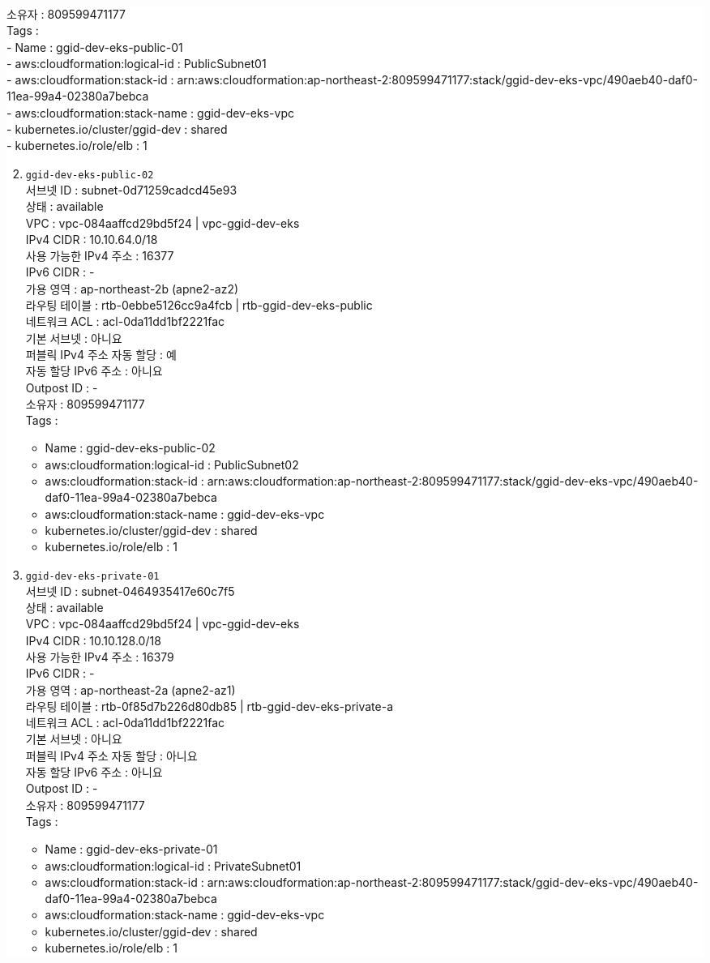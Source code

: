   소유자 : 809599471177  
  Tags :  
    - Name : ggid-dev-eks-public-01  
    - aws:cloudformation:logical-id : PublicSubnet01  
    - aws:cloudformation:stack-id : arn:aws:cloudformation:ap-northeast-2:809599471177:stack/ggid-dev-eks-vpc/490aeb40-daf0-11ea-99a4-02380a7bebca  
    - aws:cloudformation:stack-name : ggid-dev-eks-vpc  
    - kubernetes.io/cluster/ggid-dev : shared  
    - kubernetes.io/role/elb : 1  

2. `ggid-dev-eks-public-02`  
  서브넷 ID : subnet-0d71259cadcd45e93  
  상태 : available  
  VPC : vpc-084aaffcd29bd5f24 | vpc-ggid-dev-eks  
  IPv4 CIDR : 10.10.64.0/18  
  사용 가능한 IPv4 주소 : 16377  
  IPv6 CIDR : -  
  가용 영역 : ap-northeast-2b (apne2-az2)  
  라우팅 테이블 : rtb-0ebbe5126cc9a4fcb | rtb-ggid-dev-eks-public  
  네트워크 ACL : acl-0da11dd1bf2221fac  
  기본 서브넷 : 아니요  
  퍼블릭 IPv4 주소 자동 할당 : 예  
  자동 할당 IPv6 주소 : 아니요  
  Outpost ID : -  
  소유자 : 809599471177  
  Tags :  
    - Name : ggid-dev-eks-public-02  
    - aws:cloudformation:logical-id : PublicSubnet02  
    - aws:cloudformation:stack-id : arn:aws:cloudformation:ap-northeast-2:809599471177:stack/ggid-dev-eks-vpc/490aeb40-daf0-11ea-99a4-02380a7bebca  
    - aws:cloudformation:stack-name : ggid-dev-eks-vpc  
    - kubernetes.io/cluster/ggid-dev : shared  
    - kubernetes.io/role/elb : 1  

3. `ggid-dev-eks-private-01`  
  서브넷 ID : subnet-0464935417e60c7f5  
  상태 : available  
  VPC : vpc-084aaffcd29bd5f24 | vpc-ggid-dev-eks  
  IPv4 CIDR : 10.10.128.0/18  
  사용 가능한 IPv4 주소 : 16379  
  IPv6 CIDR : -  
  가용 영역 : ap-northeast-2a (apne2-az1)  
  라우팅 테이블 : rtb-0f85d7b226d80db85 | rtb-ggid-dev-eks-private-a  
  네트워크 ACL : acl-0da11dd1bf2221fac  
  기본 서브넷 : 아니요  
  퍼블릭 IPv4 주소 자동 할당 : 아니요  
  자동 할당 IPv6 주소 : 아니요  
  Outpost ID : -  
  소유자 : 809599471177  
  Tags :  
    - Name : ggid-dev-eks-private-01  
    - aws:cloudformation:logical-id : PrivateSubnet01  
    - aws:cloudformation:stack-id : arn:aws:cloudformation:ap-northeast-2:809599471177:stack/ggid-dev-eks-vpc/490aeb40-daf0-11ea-99a4-02380a7bebca  
    - aws:cloudformation:stack-name : ggid-dev-eks-vpc  
    - kubernetes.io/cluster/ggid-dev : shared  
    - kubernetes.io/role/elb : 1  
